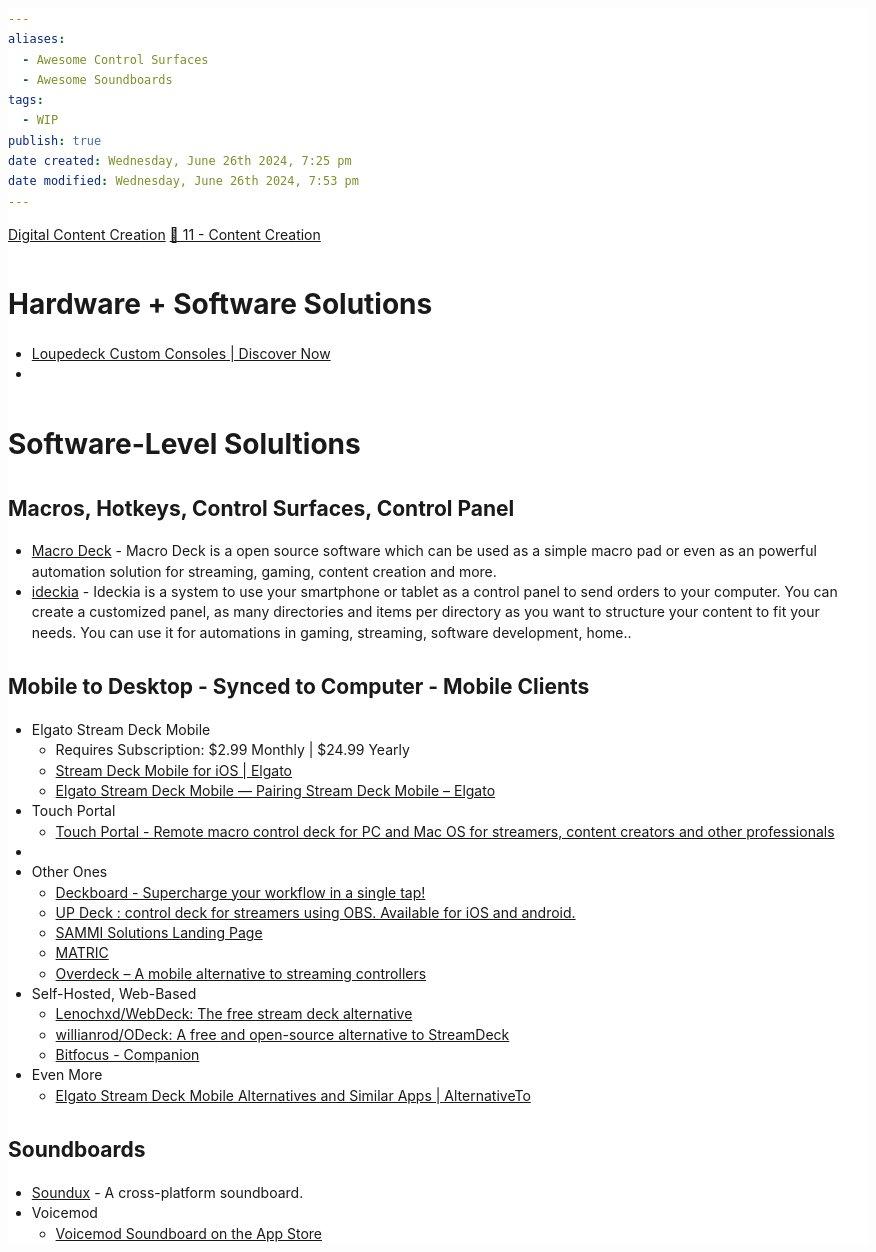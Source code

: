 ```yaml
---
aliases:
  - Awesome Control Surfaces
  - Awesome Soundboards
tags:
  - WIP
publish: true
date created: Wednesday, June 26th 2024, 7:25 pm
date modified: Wednesday, June 26th 2024, 7:53 pm
---
```


[Digital Content Creation](../../CybersaderNotion/03%20Awesome-Cyber/Apps%20&%20Tech/Digital%20Content%20Creation.md) 
[📁 11 - Content Creation](../../📁%2011%20-%20Content%20Creation/📁%2011%20-%20Content%20Creation.md) 

# Hardware + Software Solutions
- [Loupedeck Custom Consoles | Discover Now](https://loupedeck.com/us/)
- 
# Software-Level Solultions
## Macros, Hotkeys, Control Surfaces, Control Panel
- [Macro Deck](https://macrodeck.org/) - Macro Deck is a open source software which can be used as a simple macro pad or even as an powerful automation solution for streaming, gaming, content creation and more.
- [ideckia](https://ideckia.github.io/) - Ideckia is a system to use your smartphone or tablet as a control panel to send orders to your computer. You can create a customized panel, as many directories and items per directory as you want to structure your content to fit your needs. You can use it for automations in gaming, streaming, software development, home..
## Mobile to Desktop - Synced to Computer - Mobile Clients
- Elgato Stream Deck Mobile
	- Requires Subscription: $2.99 Monthly | $24.99 Yearly
	- [Stream Deck Mobile for iOS | Elgato](https://www.elgato.com/us/en/s/stream-deck-mobile)
	- [Elgato Stream Deck Mobile — Pairing Stream Deck Mobile – Elgato](https://help.elgato.com/hc/en-us/articles/360040314512-Elgato-Stream-Deck-Mobile-Pairing-Stream-Deck-Mobile)
- Touch Portal
	- [Touch Portal - Remote macro control deck for PC and Mac OS for streamers, content creators and other professionals](https://www.touch-portal.com/)
- 
- Other Ones
	- [Deckboard - Supercharge your workflow in a single tap!](https://www.deckboard.app/)
	- [UP Deck : control deck for streamers using OBS. Available for iOS and android.](https://8up.uk/)
	- [SAMMI Solutions Landing Page](https://sammi.solutions/)
	- [MATRIC](https://matricapp.com/)
	- [Overdeck – A mobile alternative to streaming controllers](https://overdeck.app/)
- Self-Hosted, Web-Based
	- [Lenochxd/WebDeck: The free stream deck alternative](https://github.com/Lenochxd/WebDeck)
	- [willianrod/ODeck: A free and open-source alternative to StreamDeck](https://github.com/willianrod/ODeck)
	- [Bitfocus - Companion](https://bitfocus.io/companion)
- Even More
	- [Elgato Stream Deck Mobile Alternatives and Similar Apps | AlternativeTo](https://alternativeto.net/software/elgato-stream-deck-mobile/) 
## Soundboards
- [Soundux](https://soundux.rocks/) - A cross-platform soundboard.
- Voicemod
	- [Voicemod Soundboard on the App Store](https://apps.apple.com/us/app/voicemod-soundboard/id6473788687)